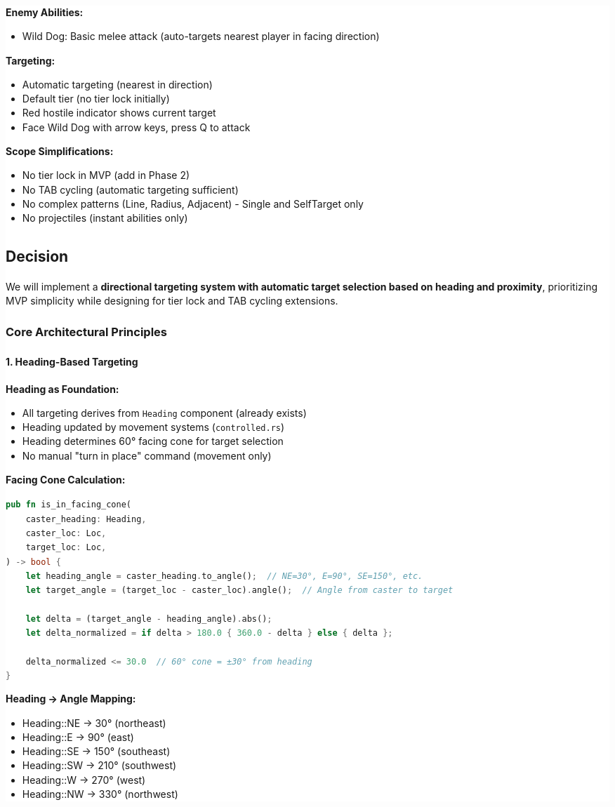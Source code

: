 **Enemy Abilities:**
- Wild Dog: Basic melee attack (auto-targets nearest player in facing direction)

**Targeting:**
- Automatic targeting (nearest in direction)
- Default tier (no tier lock initially)
- Red hostile indicator shows current target
- Face Wild Dog with arrow keys, press Q to attack

**Scope Simplifications:**
- No tier lock in MVP (add in Phase 2)
- No TAB cycling (automatic targeting sufficient)
- No complex patterns (Line, Radius, Adjacent) - Single and SelfTarget only
- No projectiles (instant abilities only)

## Decision

We will implement a **directional targeting system with automatic target selection based on heading and proximity**, prioritizing MVP simplicity while designing for tier lock and TAB cycling extensions.

### Core Architectural Principles

#### 1. Heading-Based Targeting

**Heading as Foundation:**
- All targeting derives from `Heading` component (already exists)
- Heading updated by movement systems (`controlled.rs`)
- Heading determines 60° facing cone for target selection
- No manual "turn in place" command (movement only)

**Facing Cone Calculation:**

```rust
pub fn is_in_facing_cone(
    caster_heading: Heading,
    caster_loc: Loc,
    target_loc: Loc,
) -> bool {
    let heading_angle = caster_heading.to_angle();  // NE=30°, E=90°, SE=150°, etc.
    let target_angle = (target_loc - caster_loc).angle();  // Angle from caster to target

    let delta = (target_angle - heading_angle).abs();
    let delta_normalized = if delta > 180.0 { 360.0 - delta } else { delta };

    delta_normalized <= 30.0  // 60° cone = ±30° from heading
}
```

**Heading → Angle Mapping:**
- Heading::NE → 30° (northeast)
- Heading::E → 90° (east)
- Heading::SE → 150° (southeast)
- Heading::SW → 210° (southwest)
- Heading::W → 270° (west)
- Heading::NW → 330° (northwest)
